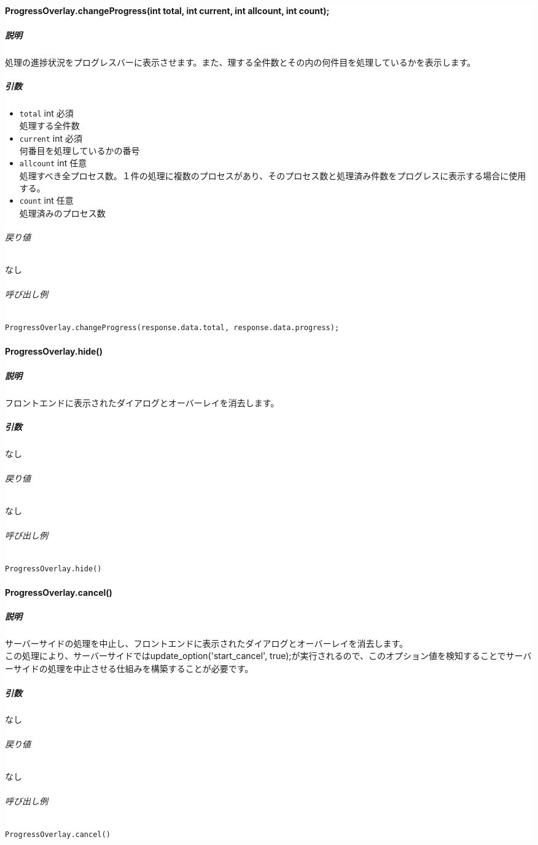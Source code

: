 #### ProgressOverlay.changeProgress(int total, int current, int allcount, int count);
##### 説明
処理の進捗状況をプログレスバーに表示させます。また、理する全件数とその内の何件目を処理しているかを表示します。
##### 引数
- `total` int 必須   
処理する全件数
- `current` int 必須   
何番目を処理しているかの番号
- `allcount` int 任意   
処理すべき全プロセス数。１件の処理に複数のプロセスがあり、そのプロセス数と処理済み件数をプログレスに表示する場合に使用する。
- `count` int 任意   
処理済みのプロセス数
###### 戻り値
なし
###### 呼び出し例
```
ProgressOverlay.changeProgress(response.data.total, response.data.progress);
```
  
#### ProgressOverlay.hide()
##### 説明
フロントエンドに表示されたダイアログとオーバーレイを消去します。
##### 引数
なし
###### 戻り値
なし
###### 呼び出し例
```
ProgressOverlay.hide()
```

#### ProgressOverlay.cancel()
##### 説明
サーバーサイドの処理を中止し、フロントエンドに表示されたダイアログとオーバーレイを消去します。  
この処理により、サーバーサイドではupdate_option('start_cancel', true);が実行されるので、このオプション値を検知することでサーバーサイドの処理を中止させる仕組みを構築することが必要です。
##### 引数
なし
###### 戻り値
なし
###### 呼び出し例
```
ProgressOverlay.cancel()
```





